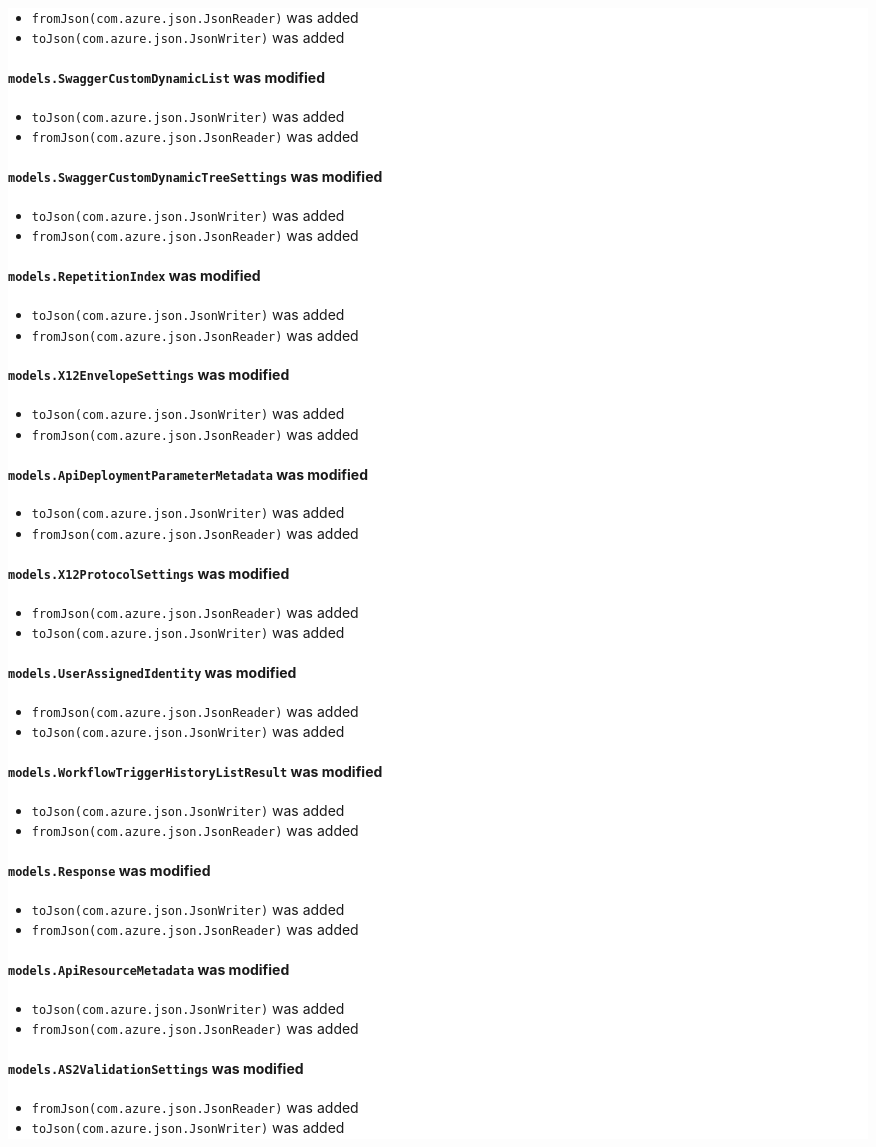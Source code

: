 * `fromJson(com.azure.json.JsonReader)` was added
* `toJson(com.azure.json.JsonWriter)` was added

#### `models.SwaggerCustomDynamicList` was modified

* `toJson(com.azure.json.JsonWriter)` was added
* `fromJson(com.azure.json.JsonReader)` was added

#### `models.SwaggerCustomDynamicTreeSettings` was modified

* `toJson(com.azure.json.JsonWriter)` was added
* `fromJson(com.azure.json.JsonReader)` was added

#### `models.RepetitionIndex` was modified

* `toJson(com.azure.json.JsonWriter)` was added
* `fromJson(com.azure.json.JsonReader)` was added

#### `models.X12EnvelopeSettings` was modified

* `toJson(com.azure.json.JsonWriter)` was added
* `fromJson(com.azure.json.JsonReader)` was added

#### `models.ApiDeploymentParameterMetadata` was modified

* `toJson(com.azure.json.JsonWriter)` was added
* `fromJson(com.azure.json.JsonReader)` was added

#### `models.X12ProtocolSettings` was modified

* `fromJson(com.azure.json.JsonReader)` was added
* `toJson(com.azure.json.JsonWriter)` was added

#### `models.UserAssignedIdentity` was modified

* `fromJson(com.azure.json.JsonReader)` was added
* `toJson(com.azure.json.JsonWriter)` was added

#### `models.WorkflowTriggerHistoryListResult` was modified

* `toJson(com.azure.json.JsonWriter)` was added
* `fromJson(com.azure.json.JsonReader)` was added

#### `models.Response` was modified

* `toJson(com.azure.json.JsonWriter)` was added
* `fromJson(com.azure.json.JsonReader)` was added

#### `models.ApiResourceMetadata` was modified

* `toJson(com.azure.json.JsonWriter)` was added
* `fromJson(com.azure.json.JsonReader)` was added

#### `models.AS2ValidationSettings` was modified

* `fromJson(com.azure.json.JsonReader)` was added
* `toJson(com.azure.json.JsonWriter)` was added
